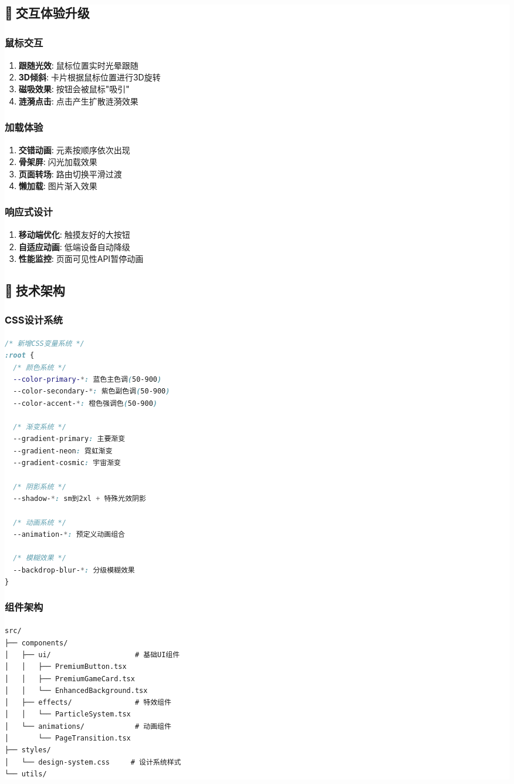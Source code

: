 ## 🎯 交互体验升级

### 鼠标交互
1. **跟随光效**: 鼠标位置实时光晕跟随
2. **3D倾斜**: 卡片根据鼠标位置进行3D旋转
3. **磁吸效果**: 按钮会被鼠标"吸引"
4. **涟漪点击**: 点击产生扩散涟漪效果

### 加载体验
1. **交错动画**: 元素按顺序依次出现
2. **骨架屏**: 闪光加载效果
3. **页面转场**: 路由切换平滑过渡
4. **懒加载**: 图片渐入效果

### 响应式设计
1. **移动端优化**: 触摸友好的大按钮
2. **自适应动画**: 低端设备自动降级
3. **性能监控**: 页面可见性API暂停动画

## 🔧 技术架构

### CSS设计系统
```css
/* 新增CSS变量系统 */
:root {
  /* 颜色系统 */
  --color-primary-*: 蓝色主色调(50-900)
  --color-secondary-*: 紫色副色调(50-900)
  --color-accent-*: 橙色强调色(50-900)
  
  /* 渐变系统 */
  --gradient-primary: 主要渐变
  --gradient-neon: 霓虹渐变
  --gradient-cosmic: 宇宙渐变
  
  /* 阴影系统 */
  --shadow-*: sm到2xl + 特殊光效阴影
  
  /* 动画系统 */
  --animation-*: 预定义动画组合
  
  /* 模糊效果 */
  --backdrop-blur-*: 分级模糊效果
}
```

### 组件架构
```
src/
├── components/
│   ├── ui/                    # 基础UI组件
│   │   ├── PremiumButton.tsx
│   │   ├── PremiumGameCard.tsx
│   │   └── EnhancedBackground.tsx
│   ├── effects/               # 特效组件
│   │   └── ParticleSystem.tsx
│   └── animations/            # 动画组件
│       └── PageTransition.tsx
├── styles/
│   └── design-system.css     # 设计系统样式
└── utils/
```